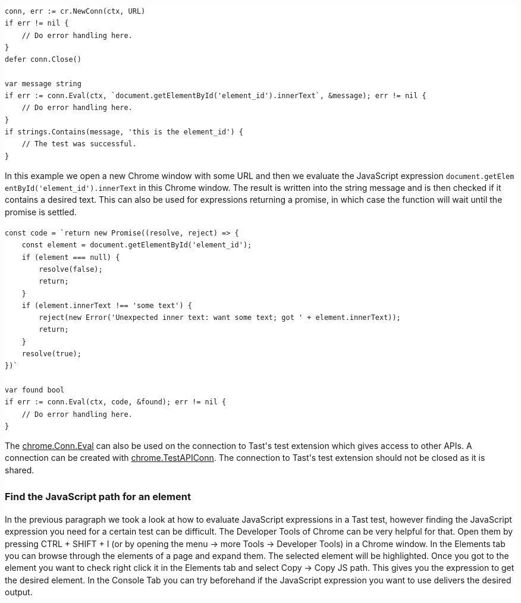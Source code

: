 ```
conn, err := cr.NewConn(ctx, URL)
if err != nil {
	// Do error handling here.
}
defer conn.Close()

var message string
if err := conn.Eval(ctx, `document.getElementById('element_id').innerText`, &message); err != nil {
	// Do error handling here.
}
if strings.Contains(message, 'this is the element_id') {
	// The test was successful.
}
```
In this example we open a new Chrome window with some URL and then we evaluate the JavaScript expression `document.getElementById('element_id').innerText` in this Chrome window. The result is written into the string message and is then checked if it contains a desired text.
This can also be used for expressions returning a promise, in which case the function will wait until the promise is settled.
```
const code = `return new Promise((resolve, reject) => {
	const element = document.getElementById('element_id');
	if (element === null) {
		resolve(false);
		return;
	}
	if (element.innerText !== 'some text') {
		reject(new Error('Unexpected inner text: want some text; got ' + element.innerText));
		return;
	}
	resolve(true);
})`

var found bool
if err := conn.Eval(ctx, code, &found); err != nil {
	// Do error handling here.
}
```
The [chrome.Conn.Eval] can also be used on the connection to Tast's test extension which gives access to other APIs. A connection can be created with [chrome.TestAPIConn]. The connection to Tast's test extension should not be closed as it is shared.

[chrome.Conn.Eval]: https://godoc.org/chromium.googlesource.com/chromiumos/platform/tast-tests.git/src/chromiumos/tast/local/chrome#Conn.Eval

### Find the JavaScript path for an element
In the previous paragraph we took a look at how to evaluate JavaScript expressions in a Tast test, however finding the JavaScript expression you need for a certain test can be difficult.
The Developer Tools of Chrome can be very helpful for that. Open them by pressing CTRL + SHIFT +  I (or by opening the menu -> more Tools -> Developer Tools) in a Chrome window. In the Elements tab you can browse through the elements of a page and expand them. The selected element will be highlighted. Once you got to the element you want to check right click it in the Elements tab and select Copy -> Copy JS path. This gives you the expression to get the desired element. In the Console Tab you can try beforehand if the JavaScript expression you want to use delivers the desired output.


[Codelab #1]: codelab_1.md
[errors.Is]: https://godoc.org/chromium.googlesource.com/chromiumos/platform/tast.git/src/go.chromium.org/tast/core/errors#Is
[testexec.CommandContext]: https://godoc.org/chromium.googlesource.com/chromiumos/platform/tast-tests.git/src/chromiumos/tast/common/testexec#CommandContext
[ash.GetAllWindows]: https://godoc.org/chromium.googlesource.com/chromiumos/platform/tast-tests.git/src/chromiumos/tast/local/chrome/ash#GetAllWindows
[chrome.TestAPIConn]: https://godoc.org/chromium.googlesource.com/chromiumos/platform/tast-tests.git/src/chromiumos/tast/local/chrome#Chrome.TestAPIConn
[ash package documentation]: https://chromium.googlesource.com/chromium/src/+/HEAD/ash/README.md
[os.Stat]: https://golang.org/pkg/os/#Stat
[Codelab #3]: codelab_3.md
[testing.Poll]: https://godoc.org/chromium.googlesource.com/chromiumos/platform/tast.git/src/go.chromium.org/tast/core/testing#Poll
[Context and timeouts]: https://chromium.googlesource.com/chromiumos/platform/tast/+/refs/heads/main/docs/writing_tests.md#contexts-and-timeouts
[httptest.NewServer]: https://golang.org/pkg/os/